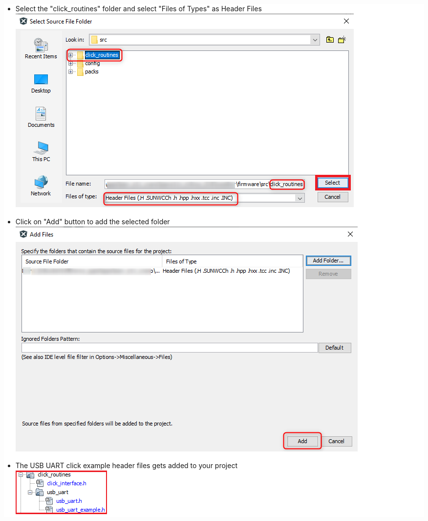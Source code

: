 - Select the "click_routines" folder and select "Files of Types" as Header Files  
	<img src = "images/header_add3.png">

- Click on "Add" button to add the selected folder  
	<img src = "images/header_add4.png">

- The USB UART click example header files gets added to your project  
	<img src = "images/header_add5.png">
